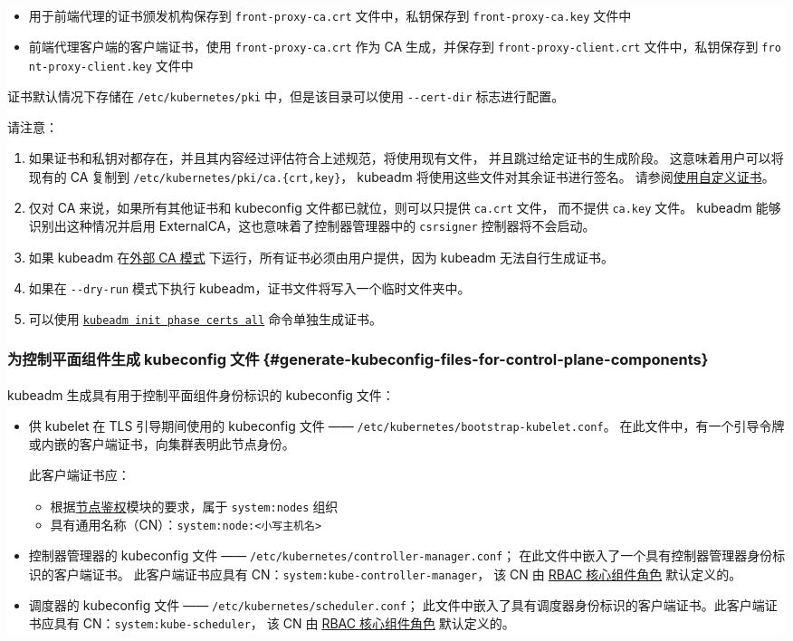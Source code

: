 - 用于前端代理的证书颁发机构保存到 `front-proxy-ca.crt` 文件中，私钥保存到
  `front-proxy-ca.key` 文件中

- 前端代理客户端的客户端证书，使用 `front-proxy-ca.crt` 作为 CA 生成，并保存到
  `front-proxy-client.crt` 文件中，私钥保存到 `front-proxy-client.key` 文件中


证书默认情况下存储在 `/etc/kubernetes/pki` 中，但是该目录可以使用 `--cert-dir` 标志进行配置。


请注意：


1. 如果证书和私钥对都存在，并且其内容经过评估符合上述规范，将使用现有文件，
   并且跳过给定证书的生成阶段。
   这意味着用户可以将现有的 CA 复制到 `/etc/kubernetes/pki/ca.{crt,key}`，
   kubeadm 将使用这些文件对其余证书进行签名。
   请参阅[使用自定义证书](/zh-cn/docs/tasks/administer-cluster/kubeadm/kubeadm-certs#custom-certificates)。
2. 仅对 CA 来说，如果所有其他证书和 kubeconfig 文件都已就位，则可以只提供 `ca.crt` 文件，
   而不提供 `ca.key` 文件。
   kubeadm 能够识别出这种情况并启用 ExternalCA，这也意味着了控制器管理器中的
   `csrsigner` 控制器将不会启动。

3. 如果 kubeadm 在[外部 CA 模式](/zh-cn/docs/tasks/administer-cluster/kubeadm/kubeadm-certs#external-ca-mode)
   下运行，所有证书必须由用户提供，因为 kubeadm 无法自行生成证书。
4. 如果在 `--dry-run` 模式下执行 kubeadm，证书文件将写入一个临时文件夹中。
5. 可以使用 [`kubeadm init phase certs all`](/zh-cn/docs/reference/setup-tools/kubeadm/kubeadm-init-phase/#cmd-phase-certs)
   命令单独生成证书。


### 为控制平面组件生成 kubeconfig 文件  {#generate-kubeconfig-files-for-control-plane-components}


kubeadm 生成具有用于控制平面组件身份标识的 kubeconfig 文件：


- 供 kubelet 在 TLS 引导期间使用的 kubeconfig 文件 —— `/etc/kubernetes/bootstrap-kubelet.conf`。
  在此文件中，有一个引导令牌或内嵌的客户端证书，向集群表明此节点身份。

  此客户端证书应：

  - 根据[节点鉴权](/zh-cn/docs/reference/access-authn-authz/node/)模块的要求，属于 `system:nodes` 组织
  - 具有通用名称（CN）：`system:node:<小写主机名>`


- 控制器管理器的 kubeconfig 文件 —— `/etc/kubernetes/controller-manager.conf`；
  在此文件中嵌入了一个具有控制器管理器身份标识的客户端证书。
  此客户端证书应具有 CN：`system:kube-controller-manager`，
  该 CN 由 [RBAC 核心组件角色](/zh-cn/docs/reference/access-authn-authz/rbac/#core-component-roles)
  默认定义的。


- 调度器的 kubeconfig 文件 —— `/etc/kubernetes/scheduler.conf`；
  此文件中嵌入了具有调度器身份标识的客户端证书。此客户端证书应具有 CN：`system:kube-scheduler`，
  该 CN 由 [RBAC 核心组件角色](/zh-cn/docs/reference/access-authn-authz/rbac/#core-component-roles)
  默认定义的。

